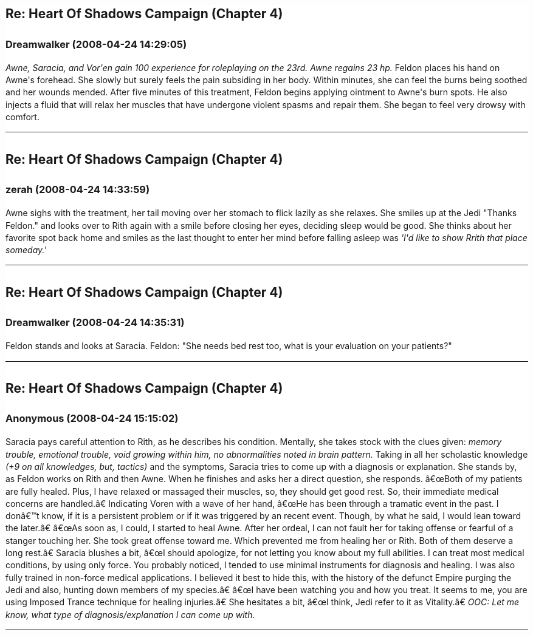 ## Re: Heart Of Shadows Campaign (Chapter 4)

### **Dreamwalker** (2008-04-24 14:29:05)

*Awne, Saracia, and Vor'en gain 100 experience for roleplaying on the 23rd. Awne regains 23 hp.*
Feldon places his hand on Awne's forehead. She slowly but surely feels the pain subsiding in her body. Within minutes, she can feel the burns being soothed and her wounds mended. After five minutes of this treatment, Feldon begins applying ointment to Awne's burn spots. He also injects a fluid that will relax her muscles that have undergone violent spasms and repair them. She began to feel very drowsy with comfort.

---

## Re: Heart Of Shadows Campaign (Chapter 4)

### **zerah** (2008-04-24 14:33:59)

Awne sighs with the treatment, her tail moving over her stomach to flick lazily as she relaxes. She smiles up at the Jedi "Thanks Feldon." and looks over to Rith again with a smile before closing her eyes, deciding sleep would be good. She thinks about her favorite spot back home and smiles as the last thought to enter her mind before falling asleep was *'I'd like to show Rrith that place someday.'*

---

## Re: Heart Of Shadows Campaign (Chapter 4)

### **Dreamwalker** (2008-04-24 14:35:31)

Feldon stands and looks at Saracia.
Feldon: "She needs bed rest too, what is your evaluation on your patients?"

---

## Re: Heart Of Shadows Campaign (Chapter 4)

### **Anonymous** (2008-04-24 15:15:02)

Saracia pays careful attention to Rith, as he describes his condition. Mentally, she takes stock with the clues given: *memory trouble, emotional trouble, void growing within him, no abnormalities noted in brain pattern.* Taking in all her scholastic knowledge *(+9 on all knowledges, but, tactics)* and the symptoms, Saracia tries to come up with a diagnosis or explanation. She stands by, as Feldon works on Rith and then Awne.
When he finishes and asks her a direct question, she responds. â€œBoth of my patients are fully healed. Plus, I have relaxed or massaged their muscles, so, they should get good rest. So, their immediate medical concerns are handled.â€
Indicating Voren with a wave of her hand, â€œHe has been through a tramatic event in the past. I donâ€™t know, if it is a persistent problem or if it was triggered by an recent event. Though, by what he said, I would lean toward the later.â€
â€œAs soon as, I could, I started to heal Awne. After her ordeal, I can not fault her for taking offense or fearful of a stanger touching her. She took great offense toward me. Which prevented me from healing her or Rith. Both of them deserve a long rest.â€
Saracia blushes a bit, â€œI should apologize, for not letting you know about my full abilities. I can treat most medical conditions, by using only force. You probably noticed, I tended to use minimal instruments for diagnosis and healing. I was also fully trained in non-force medical applications. I believed it best to hide this, with the history of the defunct Empire purging the Jedi and also, hunting down members of my species.â€
â€œI have been watching you and how you treat. It seems to me, you are using Imposed Trance technique for healing injuries.â€ She hesitates a bit, â€œI think, Jedi refer to it as Vitality.â€
*OOC: Let me know, what type of diagnosis/explanation I can come up with.*

---